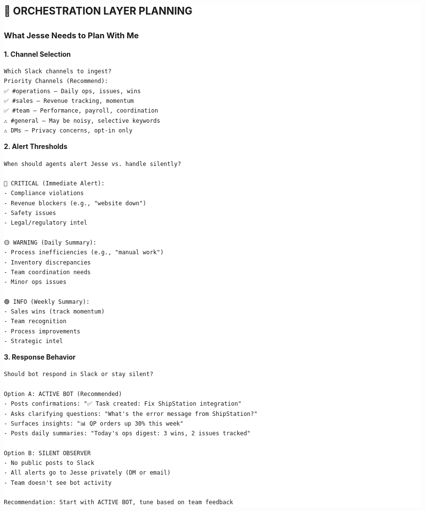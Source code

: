 
## 🎼 ORCHESTRATION LAYER PLANNING

### What Jesse Needs to Plan With Me

**1. Channel Selection**
```
Which Slack channels to ingest?
Priority Channels (Recommend):
✅ #operations — Daily ops, issues, wins
✅ #sales — Revenue tracking, momentum
✅ #team — Performance, payroll, coordination
⚠️ #general — May be noisy, selective keywords
⚠️ DMs — Privacy concerns, opt-in only
```

**2. Alert Thresholds**
```
When should agents alert Jesse vs. handle silently?

🔴 CRITICAL (Immediate Alert):
- Compliance violations
- Revenue blockers (e.g., "website down")
- Safety issues
- Legal/regulatory intel

🟡 WARNING (Daily Summary):
- Process inefficiencies (e.g., "manual work")
- Inventory discrepancies
- Team coordination needs
- Minor ops issues

🟢 INFO (Weekly Summary):
- Sales wins (track momentum)
- Team recognition
- Process improvements
- Strategic intel
```

**3. Response Behavior**
```
Should bot respond in Slack or stay silent?

Option A: ACTIVE BOT (Recommended)
- Posts confirmations: "✅ Task created: Fix ShipStation integration"
- Asks clarifying questions: "What's the error message from ShipStation?"
- Surfaces insights: "📊 QP orders up 30% this week"
- Posts daily summaries: "Today's ops digest: 3 wins, 2 issues tracked"

Option B: SILENT OBSERVER
- No public posts to Slack
- All alerts go to Jesse privately (DM or email)
- Team doesn't see bot activity

Recommendation: Start with ACTIVE BOT, tune based on team feedback
```
